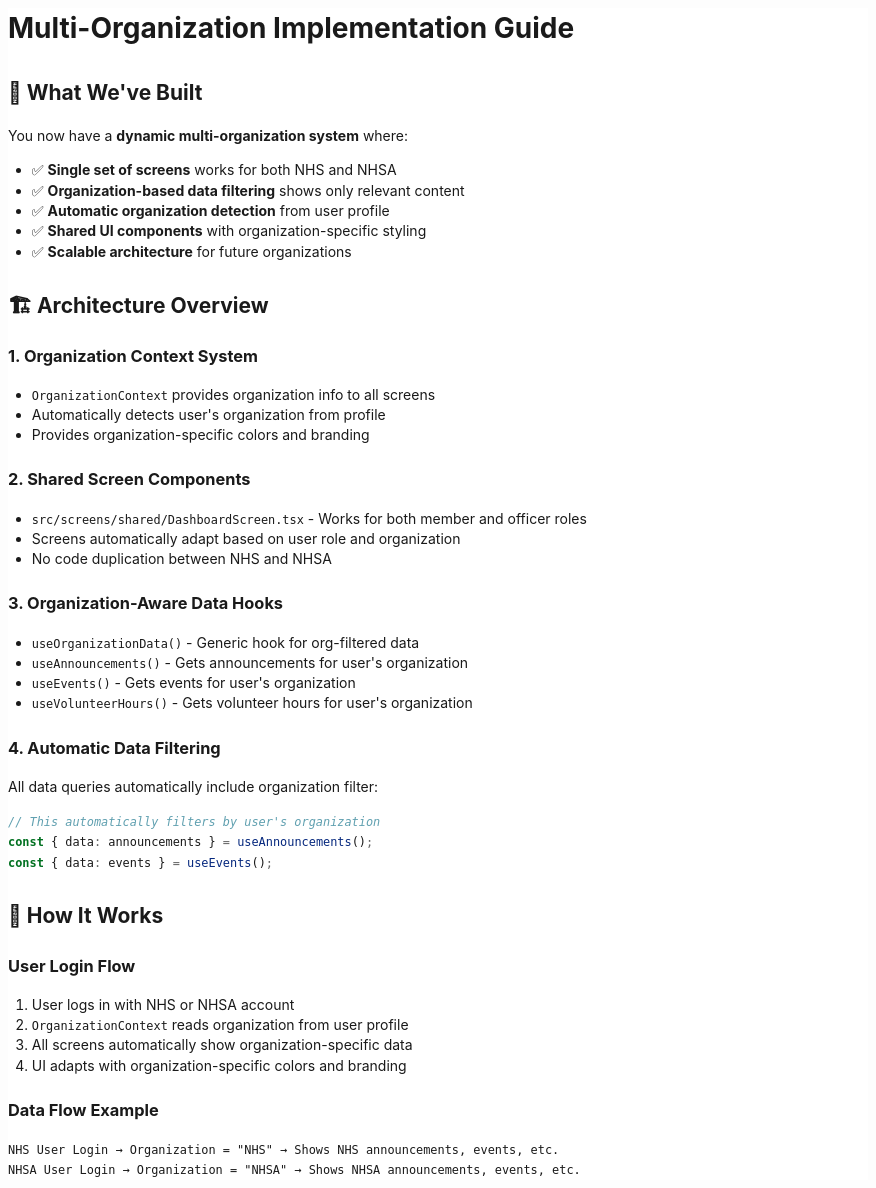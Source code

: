 # Multi-Organization Implementation Guide

## 🎯 What We've Built

You now have a **dynamic multi-organization system** where:
- ✅ **Single set of screens** works for both NHS and NHSA
- ✅ **Organization-based data filtering** shows only relevant content
- ✅ **Automatic organization detection** from user profile
- ✅ **Shared UI components** with organization-specific styling
- ✅ **Scalable architecture** for future organizations

## 🏗️ Architecture Overview

### 1. **Organization Context System**
- `OrganizationContext` provides organization info to all screens
- Automatically detects user's organization from profile
- Provides organization-specific colors and branding

### 2. **Shared Screen Components**
- `src/screens/shared/DashboardScreen.tsx` - Works for both member and officer roles
- Screens automatically adapt based on user role and organization
- No code duplication between NHS and NHSA

### 3. **Organization-Aware Data Hooks**
- `useOrganizationData()` - Generic hook for org-filtered data
- `useAnnouncements()` - Gets announcements for user's organization
- `useEvents()` - Gets events for user's organization
- `useVolunteerHours()` - Gets volunteer hours for user's organization

### 4. **Automatic Data Filtering**
All data queries automatically include organization filter:
```typescript
// This automatically filters by user's organization
const { data: announcements } = useAnnouncements();
const { data: events } = useEvents();
```

## 🚀 How It Works

### User Login Flow
1. User logs in with NHS or NHSA account
2. `OrganizationContext` reads organization from user profile
3. All screens automatically show organization-specific data
4. UI adapts with organization-specific colors and branding

### Data Flow Example
```
NHS User Login → Organization = "NHS" → Shows NHS announcements, events, etc.
NHSA User Login → Organization = "NHSA" → Shows NHSA announcements, events, etc.
```
